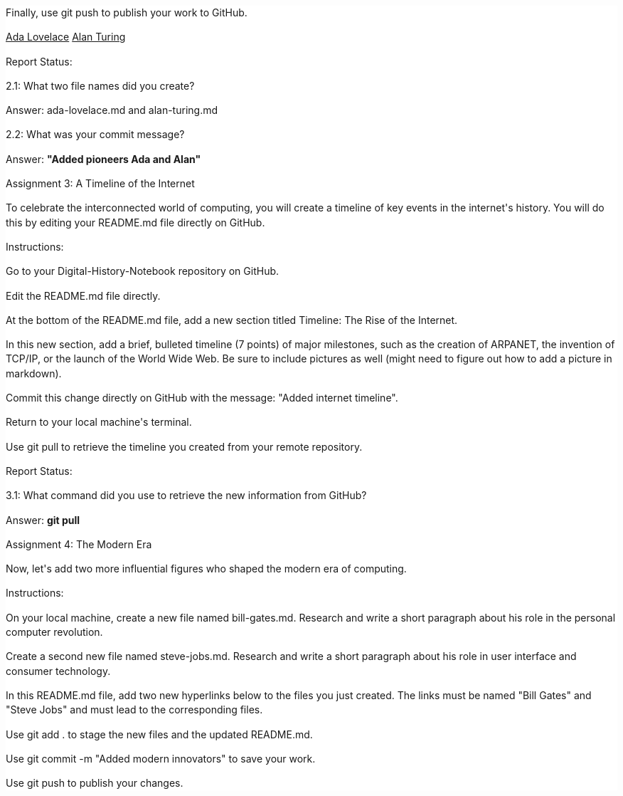 Finally, use git push to publish your work to GitHub.

[Ada Lovelace](ada-lovelace.md)
[Alan Turing](alan-turing.md)

Report Status:

2.1: What two file names did you create?

Answer: ada-lovelace.md and alan-turing.md

2.2: What was your commit message?

Answer: **"Added pioneers Ada and Alan"**

Assignment 3: A Timeline of the Internet

To celebrate the interconnected world of computing, you will create a timeline of key events in the internet's history. You will do this by editing your README.md file directly on GitHub.

Instructions:

Go to your Digital-History-Notebook repository on GitHub.

Edit the README.md file directly.

At the bottom of the README.md file, add a new section titled Timeline: The Rise of the Internet.

In this new section, add a brief, bulleted timeline (7 points) of major milestones, such as the creation of ARPANET, the invention of TCP/IP, or the launch of the World Wide Web. Be sure to include pictures as well (might need to figure out how to add a picture in markdown).

Commit this change directly on GitHub with the message: "Added internet timeline".

Return to your local machine's terminal.

Use git pull to retrieve the timeline you created from your remote repository.

Report Status:

3.1: What command did you use to retrieve the new information from GitHub?

Answer: **git pull**

Assignment 4: The Modern Era

Now, let's add two more influential figures who shaped the modern era of computing.

Instructions:

On your local machine, create a new file named bill-gates.md. Research and write a short paragraph about his role in the personal computer revolution.

Create a second new file named steve-jobs.md. Research and write a short paragraph about his role in user interface and consumer technology.

In this README.md file, add two new hyperlinks below to the files you just created. The links must be named "Bill Gates" and "Steve Jobs" and must lead to the corresponding files.

Use git add . to stage the new files and the updated README.md.

Use git commit -m "Added modern innovators" to save your work.

Use git push to publish your changes.
